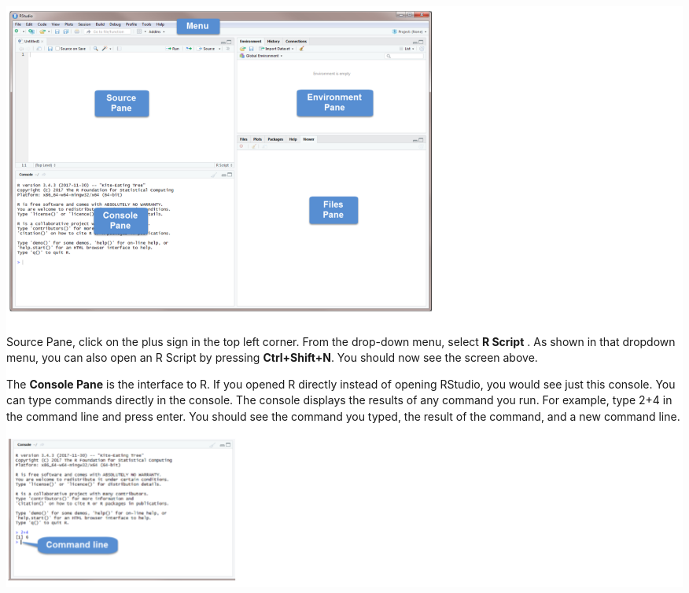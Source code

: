 <img src="png/Rstudio.png" width="546" />

Source Pane, click on the plus sign  in the top left corner. From the drop-down menu, select **R Script**  . As shown in that dropdown menu, you can also open an R Script by pressing **Ctrl+Shift+N**. You should now see the screen above.  

The **Console Pane** is the interface to R. If you opened R directly instead of opening RStudio, you would see just this console. You can type commands directly in the console. The console displays the results of any command you run. For example, type 2+4 in the command line and press enter. You should see the command you typed, the result of the command, and a new command line.  

<img src="png/Rstudio2.png" width="296" />
